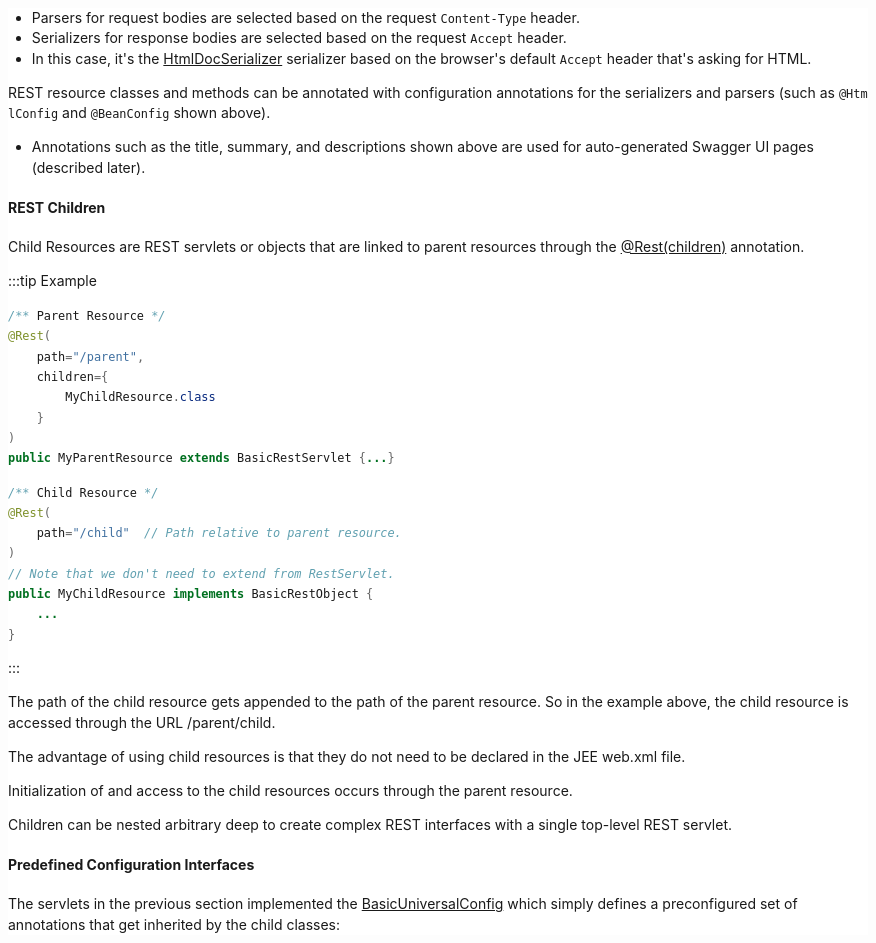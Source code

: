 - Parsers for request bodies are selected based on the request `Content-Type` header.
- Serializers for response bodies are selected based on the request `Accept` header.
- In this case, it's the [HtmlDocSerializer]({{API_DOCS}}/org/apache/juneau/html/HtmlDocSerializer.html) serializer based on the browser's default `Accept` header that's asking for HTML.

REST resource classes and methods can be annotated with configuration annotations for the serializers and parsers (such
as `@HtmlConfig` and `@BeanConfig` shown above).

- Annotations such as the title, summary, and descriptions shown above are used for auto-generated Swagger UI pages (described later).

#### REST Children

Child Resources are REST servlets or objects that are linked to parent resources through the [@Rest(children)]({{API_DOCS}}/org/apache/juneau/rest/annotation/Rest.html#children()) annotation.

:::tip Example
```java
/** Parent Resource */
@Rest(
    path="/parent",
    children={
        MyChildResource.class
    }
)
public MyParentResource extends BasicRestServlet {...}
```

```java
/** Child Resource */
@Rest(
    path="/child"  // Path relative to parent resource.
)
// Note that we don't need to extend from RestServlet.
public MyChildResource implements BasicRestObject {
    ...
}
```
:::

The path of the child resource gets appended to the path of the parent resource.
So in the example above, the child resource is accessed through the URL /parent/child.

The advantage of using child resources is that they do not need to be declared in the JEE web.xml file.

Initialization of and access to the child resources occurs through the parent resource.

Children can be nested arbitrary deep to create complex REST interfaces with a single top-level REST servlet.

#### Predefined Configuration Interfaces

The servlets in the previous section implemented the [BasicUniversalConfig]({{API_DOCS}}/org/apache/juneau/rest/config/BasicUniversalConfig.html) which simply defines a preconfigured set of annotations that get inherited by the child classes:
